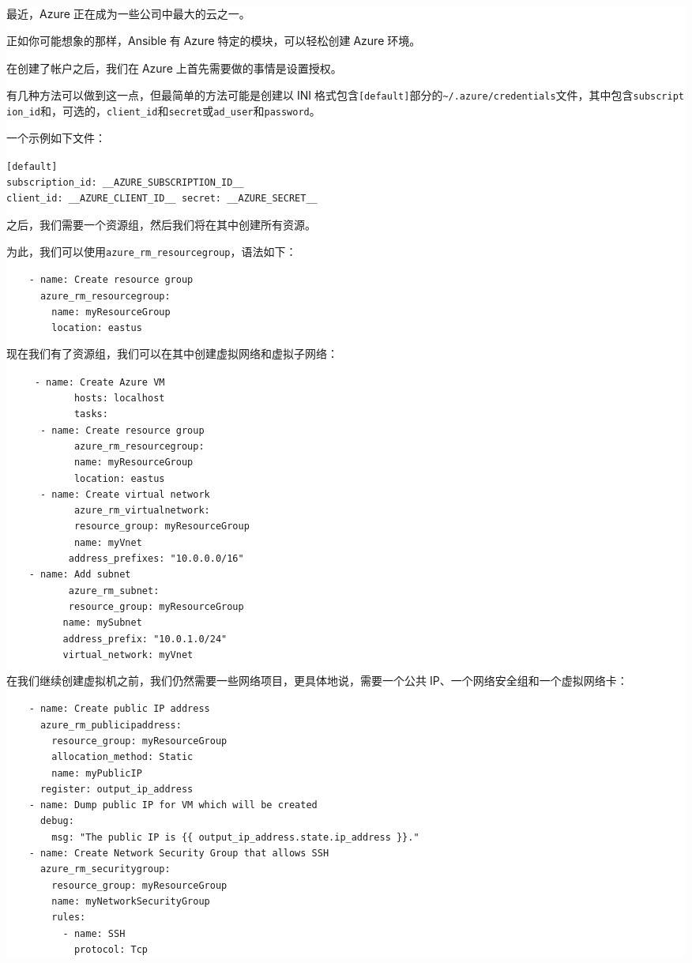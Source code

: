 最近，Azure 正在成为一些公司中最大的云之一。

正如你可能想象的那样，Ansible 有 Azure 特定的模块，可以轻松创建 Azure 环境。

在创建了帐户之后，我们在 Azure 上首先需要做的事情是设置授权。

有几种方法可以做到这一点，但最简单的方法可能是创建以 INI 格式包含`[default]`部分的`~/.azure/credentials`文件，其中包含`subscription_id`和，可选的，`client_id`和`secret`或`ad_user`和`password`。

一个示例如下文件：

```
[default]
subscription_id: __AZURE_SUBSCRIPTION_ID__
client_id: __AZURE_CLIENT_ID__ secret: __AZURE_SECRET__
```

之后，我们需要一个资源组，然后我们将在其中创建所有资源。

为此，我们可以使用`azure_rm_resourcegroup`，语法如下：

```
    - name: Create resource group
      azure_rm_resourcegroup:
        name: myResourceGroup
        location: eastus
```

现在我们有了资源组，我们可以在其中创建虚拟网络和虚拟子网络：

```
     - name: Create Azure VM
            hosts: localhost
            tasks:
      - name: Create resource group
            azure_rm_resourcegroup:
            name: myResourceGroup
            location: eastus
      - name: Create virtual network
            azure_rm_virtualnetwork:
            resource_group: myResourceGroup
            name: myVnet
           address_prefixes: "10.0.0.0/16"
    - name: Add subnet
           azure_rm_subnet:
           resource_group: myResourceGroup
          name: mySubnet
          address_prefix: "10.0.1.0/24"
          virtual_network: myVnet
```

在我们继续创建虚拟机之前，我们仍然需要一些网络项目，更具体地说，需要一个公共 IP、一个网络安全组和一个虚拟网络卡：

```
    - name: Create public IP address
      azure_rm_publicipaddress:
        resource_group: myResourceGroup
        allocation_method: Static
        name: myPublicIP
      register: output_ip_address
    - name: Dump public IP for VM which will be created
      debug:
        msg: "The public IP is {{ output_ip_address.state.ip_address }}."
    - name: Create Network Security Group that allows SSH 
      azure_rm_securitygroup:
        resource_group: myResourceGroup
        name: myNetworkSecurityGroup
        rules:
          - name: SSH 
            protocol: Tcp 
```